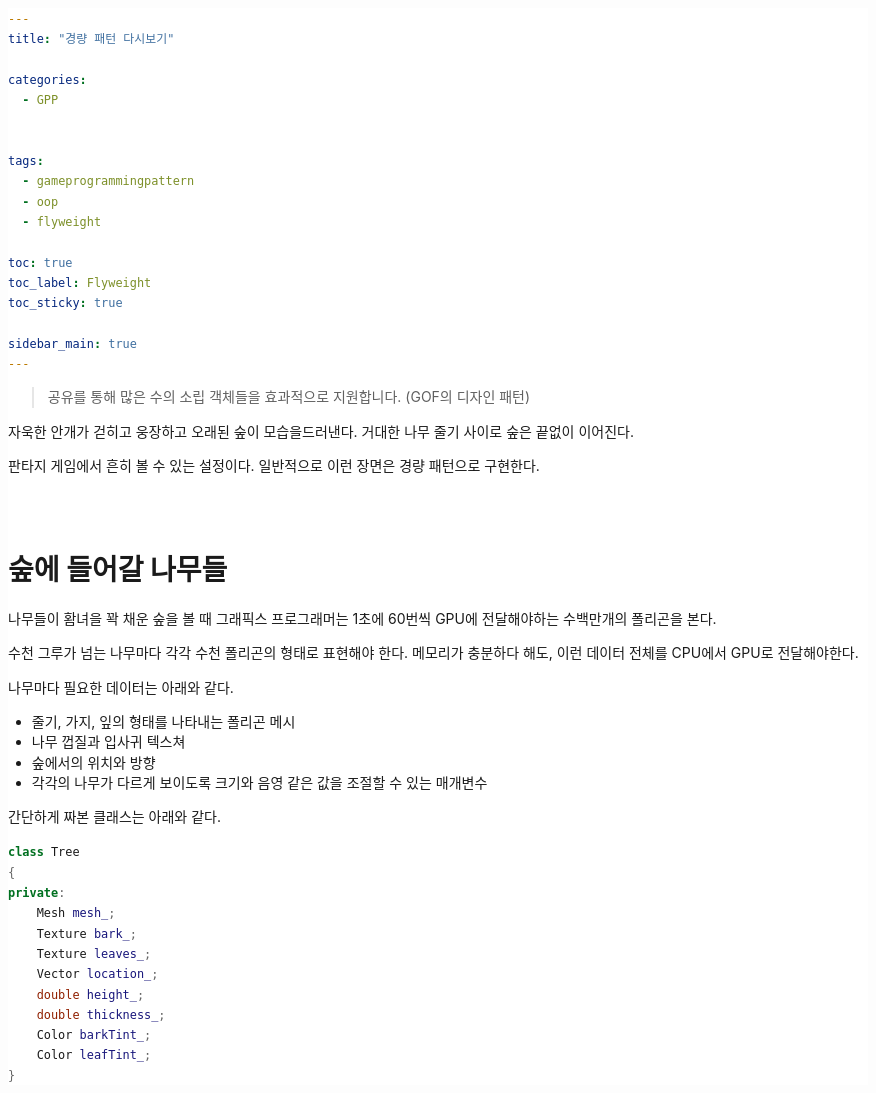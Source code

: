 ```yaml
---
title: "경량 패턴 다시보기"

categories:
  - GPP


tags:
  - gameprogrammingpattern
  - oop
  - flyweight

toc: true
toc_label: Flyweight
toc_sticky: true

sidebar_main: true
---
```


> 공유를 통해 많은 수의 소립 객체들을 효과적으로 지원합니다. (GOF의 디자인 패턴)

자욱한 안개가 걷히고 웅장하고 오래된 숲이 모습을드러낸다. 거대한 나무 줄기 사이로 숲은 끝없이 이어진다.

판타지 게임에서 흔히 볼 수 있는 설정이다. 일반적으로 이런 장면은 경량 패턴으로 구현한다.

<br/>

# 숲에 들어갈 나무들

나무들이 홤녀을 꽉 채운 숲을 볼 때 그래픽스 프로그래머는 1초에 60번씩 GPU에 전달해야하는 수백만개의 폴리곤을 본다.

수천 그루가 넘는 나무마다 각각 수천 폴리곤의 형태로 표현해야 한다. 메모리가 충분하다 해도, 이런 데이터 전체를 CPU에서 GPU로 전달해야한다.

나무마다 필요한 데이터는 아래와 같다.

* 줄기, 가지, 잎의 형태를 나타내는 폴리곤 메시
* 나무 껍질과 입사귀 텍스쳐
* 숲에서의 위치와 방향
* 각각의 나무가 다르게 보이도록 크기와 음영 같은 값을 조절할 수 있는 매개변수

간단하게 짜본 클래스는 아래와 같다.

```cpp
class Tree
{
private:
    Mesh mesh_;
    Texture bark_;
    Texture leaves_;
    Vector location_;
    double height_;
    double thickness_;
    Color barkTint_;
    Color leafTint_;
}
```
